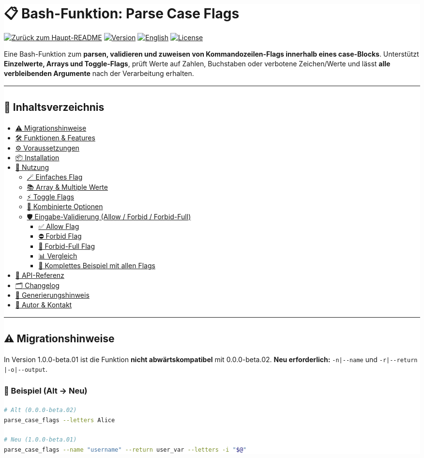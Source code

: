 # 📋 Bash-Funktion: Parse Case Flags

[![Zurück zum Haupt-README](https://img.shields.io/badge/Main-README-blue?style=flat\&logo=github)](https://github.com/Marcel-Graefen/Bash-Function-Collection/blob/main/README.de.md)
[![Version](https://img.shields.io/badge/version-1.0.0_beta.01-blue.svg)](./Versions/v1.0.0-beta.02/README.de.md)
[![English](https://img.shields.io/badge/Sprache-English-blue)](./README.md)
[![License](https://img.shields.io/badge/license-MIT-lightgrey.svg)](https://opensource.org/licenses/MIT)

Eine Bash-Funktion zum **parsen, validieren und zuweisen von Kommandozeilen-Flags innerhalb eines case-Blocks**.
Unterstützt **Einzelwerte, Arrays und Toggle-Flags**, prüft Werte auf Zahlen, Buchstaben oder verbotene Zeichen/Werte und lässt **alle verbleibenden Argumente** nach der Verarbeitung erhalten.

---

## 🚀 Inhaltsverzeichnis

* [⚠️ Migrationshinweise](#-migrationshinweise)
* [🛠️ Funktionen & Features](#-funktionen--features)
* [⚙️ Voraussetzungen](#%EF%B8%8F-voraussetzungen)
* [📦 Installation](#-installation)
* [📝 Nutzung](#-nutzung)
  * [🪄 Einfaches Flag](#-einfaches-flag)
  * [📚 Array & Multiple Werte](#-array--multiple-werte)
  * [⚡ Toggle Flags](#-toggle-flags)
  * [🔗 Kombinierte Optionen](#-kombinierte-optionen)
  * [🛡️ Eingabe-Validierung (Allow / Forbid / Forbid-Full)](#-eingabe-validierung-allow--forbid--forbid-full)
    * [✅ Allow Flag](#-allow-flag)
    * [⛔ Forbid Flag](#-forbid-flag)
    * [🚫 Forbid-Full Flag](#-forbid-full-flag)
    * [📊 Vergleich](#-vergleich)
    * [🧩 Komplettes Beispiel mit allen Flags](#-komplettes-beispiel-mit-allen-flags)
* [📌 API-Referenz](#-api-referenz)
* [🗂️ Changelog](#-changelog)
* [🤖 Generierungshinweis](#-generierungshinweis)
* [👤 Autor & Kontakt](#-autor--kontakt)

---

## ⚠️ Migrationshinweise

In Version 1.0.0-beta.01 ist die Funktion **nicht abwärtskompatibel** mit 0.0.0-beta.02.
**Neu erforderlich:** `-n|--name` und `-r|--return|-o|--output`.

### 🔄 Beispiel (Alt → Neu)

```bash
# Alt (0.0.0-beta.02)
parse_case_flags --letters Alice

# Neu (1.0.0-beta.01)
parse_case_flags --name "username" --return user_var --letters -i "$@"
```
